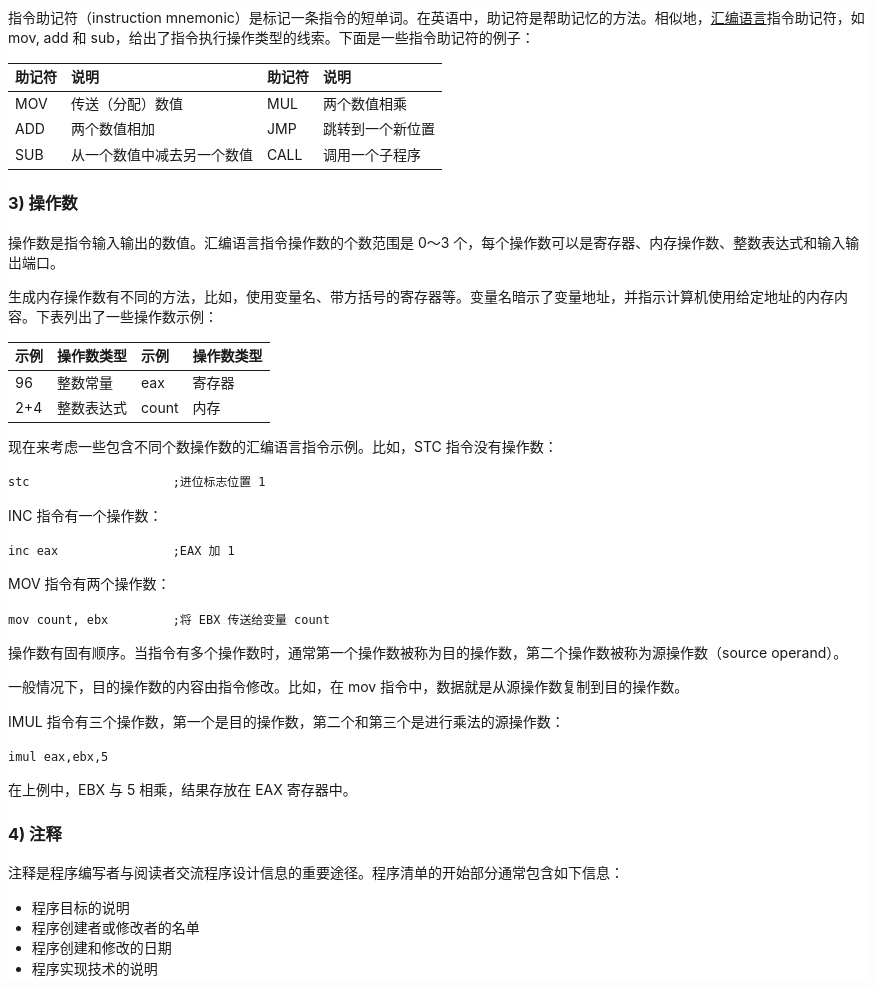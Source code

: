 指令助记符（instruction mnemonic）是标记一条指令的短单词。在英语中，助记符是帮助记忆的方法。相似地，[汇编语言](http://c.biancheng.net/asm/)指令助记符，如 mov, add 和 sub，给出了指令执行操作类型的线索。下面是一些指令助记符的例子：

| 助记符 | 说明 | 助记符 | 说明 |
| :--- | :--- | :--- | :--- |
| MOV | 传送（分配）数值 | MUL | 两个数值相乘 |
| ADD | 两个数值相加 | JMP | 跳转到一个新位置 |
| SUB | 从一个数值中减去另一个数值 | CALL | 调用一个子程序 |

### 3\) 操作数

操作数是指令输入输出的数值。汇编语言指令操作数的个数范围是 0〜3 个，每个操作数可以是寄存器、内存操作数、整数表达式和输入输岀端口。

生成内存操作数有不同的方法，比如，使用变量名、带方括号的寄存器等。变量名暗示了变量地址，并指示计算机使用给定地址的内存内容。下表列出了一些操作数示例：

| 示例 | 操作数类型 | 示例 | 操作数类型 |
| :--- | :--- | :--- | :--- |
| 96 | 整数常量 | eax | 寄存器 |
| 2+4 | 整数表达式 | count | 内存 |

现在来考虑一些包含不同个数操作数的汇编语言指令示例。比如，STC 指令没有操作数：

```text
stc                    ;进位标志位置 1
```

INC 指令有一个操作数：

```text
inc eax                ;EAX 加 1
```

MOV 指令有两个操作数：

```text
mov count, ebx         ;将 EBX 传送给变量 count
```

操作数有固有顺序。当指令有多个操作数时，通常第一个操作数被称为目的操作数，第二个操作数被称为源操作数（source operand）。

一般情况下，目的操作数的内容由指令修改。比如，在 mov 指令中，数据就是从源操作数复制到目的操作数。

IMUL 指令有三个操作数，第一个是目的操作数，第二个和第三个是进行乘法的源操作数：

```text
imul eax,ebx,5
```

在上例中，EBX 与 5 相乘，结果存放在 EAX 寄存器中。

### 4\) 注释

注释是程序编写者与阅读者交流程序设计信息的重要途径。程序清单的开始部分通常包含如下信息：

* 程序目标的说明
* 程序创建者或修改者的名单
* 程序创建和修改的日期
* 程序实现技术的说明
